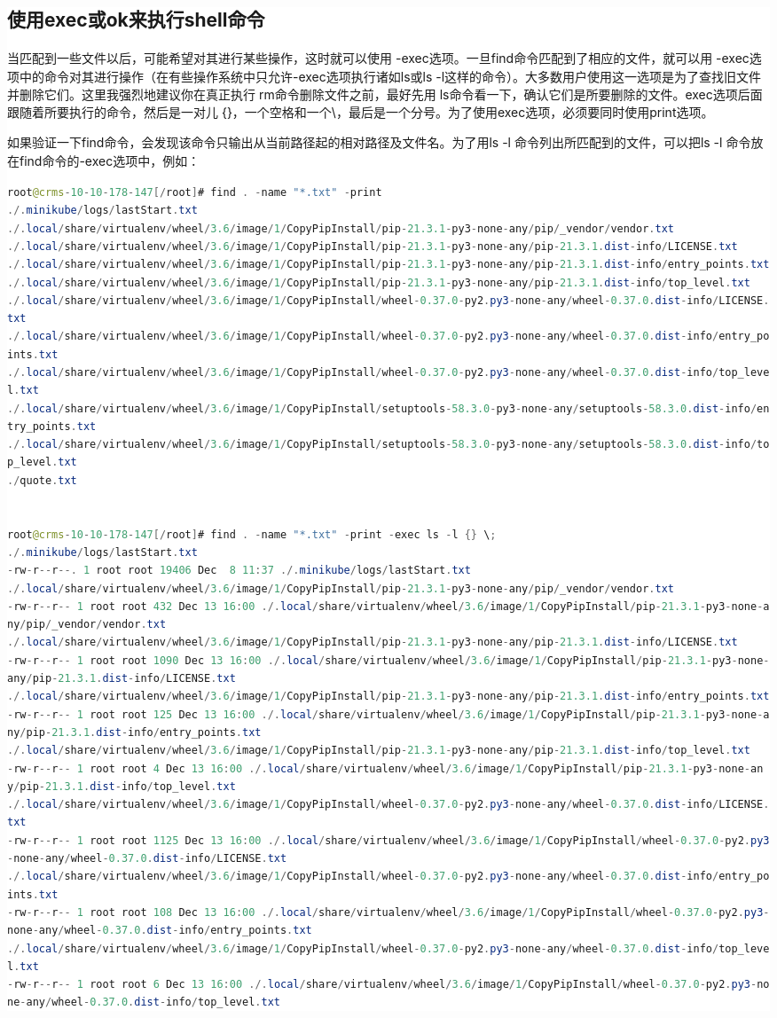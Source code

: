 ## 使用exec或ok来执行shell命令

当匹配到一些文件以后，可能希望对其进行某些操作，这时就可以使用 -exec选项。一旦find命令匹配到了相应的文件，就可以用 -exec选项中的命令对其进行操作（在有些操作系统中只允许-exec选项执行诸如ls或ls -l这样的命令）。大多数用户使用这一选项是为了查找旧文件并删除它们。这里我强烈地建议你在真正执行 rm命令删除文件之前，最好先用 ls命令看一下，确认它们是所要删除的文件。exec选项后面跟随着所要执行的命令，然后是一对儿 {}，一个空格和一个\，最后是一个分号。为了使用exec选项，必须要同时使用print选项。

如果验证一下find命令，会发现该命令只输出从当前路径起的相对路径及文件名。为了用ls -l 命令列出所匹配到的文件，可以把ls -l 命令放在find命令的-exec选项中，例如：

```Java
root@crms-10-10-178-147[/root]# find . -name "*.txt" -print 
./.minikube/logs/lastStart.txt
./.local/share/virtualenv/wheel/3.6/image/1/CopyPipInstall/pip-21.3.1-py3-none-any/pip/_vendor/vendor.txt
./.local/share/virtualenv/wheel/3.6/image/1/CopyPipInstall/pip-21.3.1-py3-none-any/pip-21.3.1.dist-info/LICENSE.txt
./.local/share/virtualenv/wheel/3.6/image/1/CopyPipInstall/pip-21.3.1-py3-none-any/pip-21.3.1.dist-info/entry_points.txt
./.local/share/virtualenv/wheel/3.6/image/1/CopyPipInstall/pip-21.3.1-py3-none-any/pip-21.3.1.dist-info/top_level.txt
./.local/share/virtualenv/wheel/3.6/image/1/CopyPipInstall/wheel-0.37.0-py2.py3-none-any/wheel-0.37.0.dist-info/LICENSE.txt
./.local/share/virtualenv/wheel/3.6/image/1/CopyPipInstall/wheel-0.37.0-py2.py3-none-any/wheel-0.37.0.dist-info/entry_points.txt
./.local/share/virtualenv/wheel/3.6/image/1/CopyPipInstall/wheel-0.37.0-py2.py3-none-any/wheel-0.37.0.dist-info/top_level.txt
./.local/share/virtualenv/wheel/3.6/image/1/CopyPipInstall/setuptools-58.3.0-py3-none-any/setuptools-58.3.0.dist-info/entry_points.txt
./.local/share/virtualenv/wheel/3.6/image/1/CopyPipInstall/setuptools-58.3.0-py3-none-any/setuptools-58.3.0.dist-info/top_level.txt
./quote.txt


root@crms-10-10-178-147[/root]# find . -name "*.txt" -print -exec ls -l {} \;
./.minikube/logs/lastStart.txt
-rw-r--r--. 1 root root 19406 Dec  8 11:37 ./.minikube/logs/lastStart.txt
./.local/share/virtualenv/wheel/3.6/image/1/CopyPipInstall/pip-21.3.1-py3-none-any/pip/_vendor/vendor.txt
-rw-r--r-- 1 root root 432 Dec 13 16:00 ./.local/share/virtualenv/wheel/3.6/image/1/CopyPipInstall/pip-21.3.1-py3-none-any/pip/_vendor/vendor.txt
./.local/share/virtualenv/wheel/3.6/image/1/CopyPipInstall/pip-21.3.1-py3-none-any/pip-21.3.1.dist-info/LICENSE.txt
-rw-r--r-- 1 root root 1090 Dec 13 16:00 ./.local/share/virtualenv/wheel/3.6/image/1/CopyPipInstall/pip-21.3.1-py3-none-any/pip-21.3.1.dist-info/LICENSE.txt
./.local/share/virtualenv/wheel/3.6/image/1/CopyPipInstall/pip-21.3.1-py3-none-any/pip-21.3.1.dist-info/entry_points.txt
-rw-r--r-- 1 root root 125 Dec 13 16:00 ./.local/share/virtualenv/wheel/3.6/image/1/CopyPipInstall/pip-21.3.1-py3-none-any/pip-21.3.1.dist-info/entry_points.txt
./.local/share/virtualenv/wheel/3.6/image/1/CopyPipInstall/pip-21.3.1-py3-none-any/pip-21.3.1.dist-info/top_level.txt
-rw-r--r-- 1 root root 4 Dec 13 16:00 ./.local/share/virtualenv/wheel/3.6/image/1/CopyPipInstall/pip-21.3.1-py3-none-any/pip-21.3.1.dist-info/top_level.txt
./.local/share/virtualenv/wheel/3.6/image/1/CopyPipInstall/wheel-0.37.0-py2.py3-none-any/wheel-0.37.0.dist-info/LICENSE.txt
-rw-r--r-- 1 root root 1125 Dec 13 16:00 ./.local/share/virtualenv/wheel/3.6/image/1/CopyPipInstall/wheel-0.37.0-py2.py3-none-any/wheel-0.37.0.dist-info/LICENSE.txt
./.local/share/virtualenv/wheel/3.6/image/1/CopyPipInstall/wheel-0.37.0-py2.py3-none-any/wheel-0.37.0.dist-info/entry_points.txt
-rw-r--r-- 1 root root 108 Dec 13 16:00 ./.local/share/virtualenv/wheel/3.6/image/1/CopyPipInstall/wheel-0.37.0-py2.py3-none-any/wheel-0.37.0.dist-info/entry_points.txt
./.local/share/virtualenv/wheel/3.6/image/1/CopyPipInstall/wheel-0.37.0-py2.py3-none-any/wheel-0.37.0.dist-info/top_level.txt
-rw-r--r-- 1 root root 6 Dec 13 16:00 ./.local/share/virtualenv/wheel/3.6/image/1/CopyPipInstall/wheel-0.37.0-py2.py3-none-any/wheel-0.37.0.dist-info/top_level.txt
```